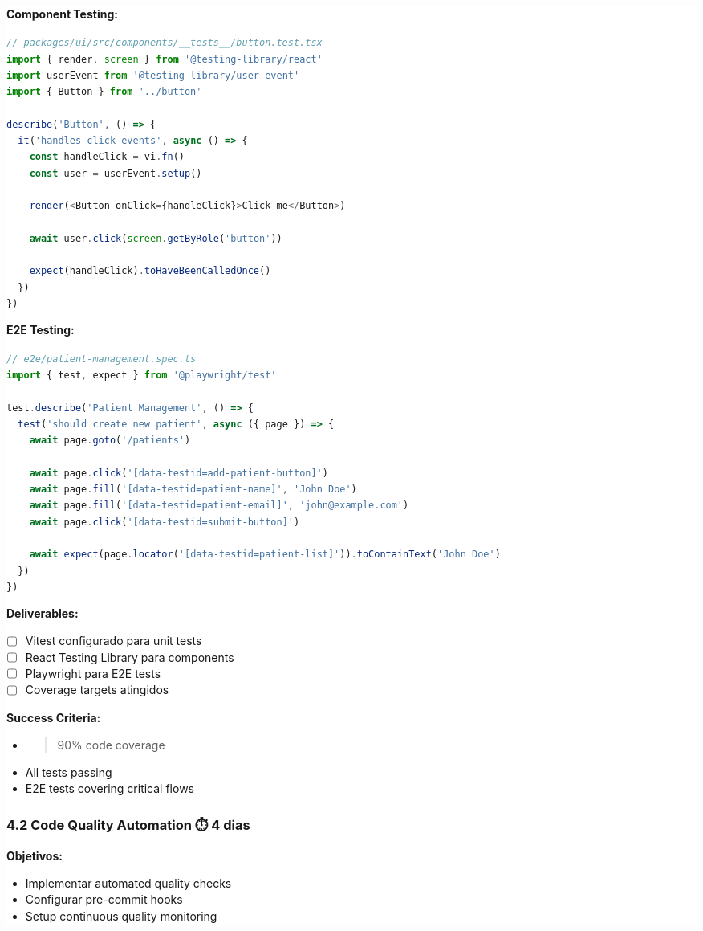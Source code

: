 **Component Testing:**
```typescript
// packages/ui/src/components/__tests__/button.test.tsx
import { render, screen } from '@testing-library/react'
import userEvent from '@testing-library/user-event'
import { Button } from '../button'

describe('Button', () => {
  it('handles click events', async () => {
    const handleClick = vi.fn()
    const user = userEvent.setup()
    
    render(<Button onClick={handleClick}>Click me</Button>)
    
    await user.click(screen.getByRole('button'))
    
    expect(handleClick).toHaveBeenCalledOnce()
  })
})
```

**E2E Testing:**
```typescript
// e2e/patient-management.spec.ts
import { test, expect } from '@playwright/test'

test.describe('Patient Management', () => {
  test('should create new patient', async ({ page }) => {
    await page.goto('/patients')
    
    await page.click('[data-testid=add-patient-button]')
    await page.fill('[data-testid=patient-name]', 'John Doe')
    await page.fill('[data-testid=patient-email]', 'john@example.com')
    await page.click('[data-testid=submit-button]')
    
    await expect(page.locator('[data-testid=patient-list]')).toContainText('John Doe')
  })
})
```

**Deliverables:**
- [ ] Vitest configurado para unit tests
- [ ] React Testing Library para components
- [ ] Playwright para E2E tests
- [ ] Coverage targets atingidos

**Success Criteria:**
- >90% code coverage
- All tests passing
- E2E tests covering critical flows

### **4.2 Code Quality Automation** ⏱️ 4 dias
**Objetivos:**
- Implementar automated quality checks
- Configurar pre-commit hooks
- Setup continuous quality monitoring
